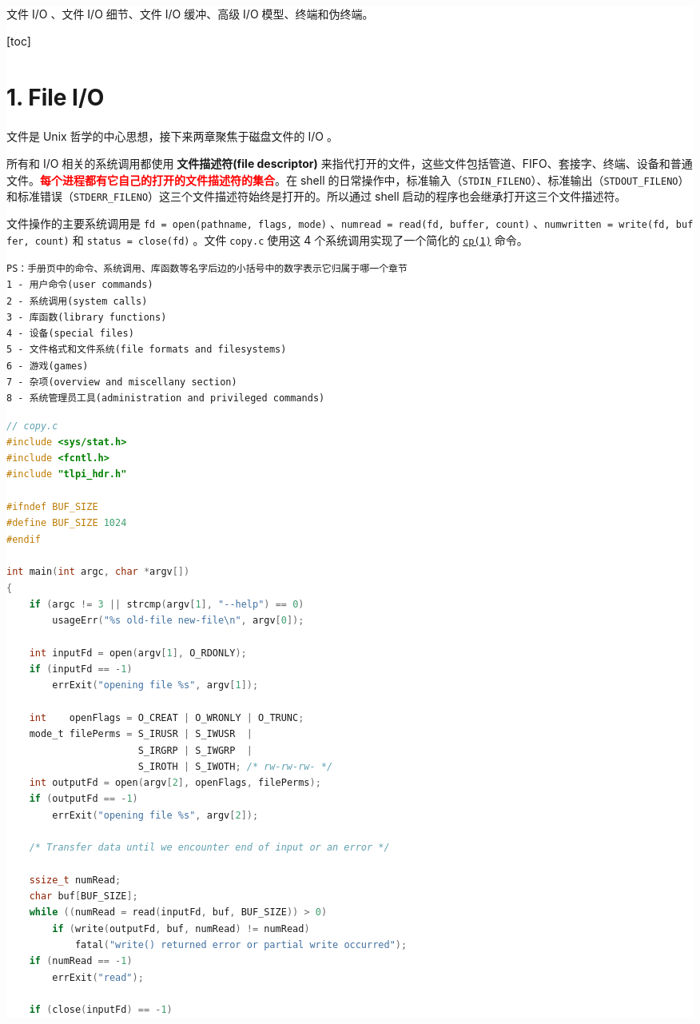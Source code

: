 文件 I/O 、文件 I/O 细节、文件 I/O 缓冲、高级 I/O 模型、终端和伪终端。

[toc]

# 1. File I/O

文件是 Unix 哲学的中心思想，接下来两章聚焦于磁盘文件的 I/O 。

所有和 I/O 相关的系统调用都使用 **文件描述符(file descriptor)** 来指代打开的文件，这些文件包括管道、FIFO、套接字、终端、设备和普通文件。<font color=red>**每个进程都有它自己的打开的文件描述符的集合**</font>。在 shell 的日常操作中，标准输入（`STDIN_FILENO`）、标准输出（`STDOUT_FILENO`）和标准错误（`STDERR_FILENO`）这三个文件描述符始终是打开的。所以通过 shell 启动的程序也会继承打开这三个文件描述符。

文件操作的主要系统调用是 `fd = open(pathname, flags, mode)` 、`numread = read(fd, buffer, count)` 、`numwritten = write(fd, buffer, count)` 和 `status = close(fd)` 。文件 `copy.c` 使用这 4 个系统调用实现了一个简化的 [`cp(1)`](https://man7.org/linux/man-pages/man1/cp.1.html) 命令。

```
PS：手册页中的命令、系统调用、库函数等名字后边的小括号中的数字表示它归属于哪一个章节
1 - 用户命令(user commands)
2 - 系统调用(system calls)
3 - 库函数(library functions)
4 - 设备(special files)
5 - 文件格式和文件系统(file formats and filesystems)
6 - 游戏(games)
7 - 杂项(overview and miscellany section)
8 - 系统管理员工具(administration and privileged commands)
```

```c
// copy.c
#include <sys/stat.h>
#include <fcntl.h>
#include "tlpi_hdr.h"

#ifndef BUF_SIZE
#define BUF_SIZE 1024
#endif

int main(int argc, char *argv[])
{
    if (argc != 3 || strcmp(argv[1], "--help") == 0)
        usageErr("%s old-file new-file\n", argv[0]);
    
    int inputFd = open(argv[1], O_RDONLY);
    if (inputFd == -1)
        errExit("opening file %s", argv[1]);

    int    openFlags = O_CREAT | O_WRONLY | O_TRUNC;
    mode_t filePerms = S_IRUSR | S_IWUSR  | 
                       S_IRGRP | S_IWGRP  |
                       S_IROTH | S_IWOTH; /* rw-rw-rw- */
    int outputFd = open(argv[2], openFlags, filePerms);
    if (outputFd == -1)
        errExit("opening file %s", argv[2]);

    /* Transfer data until we encounter end of input or an error */

    ssize_t numRead;
    char buf[BUF_SIZE];
    while ((numRead = read(inputFd, buf, BUF_SIZE)) > 0)
        if (write(outputFd, buf, numRead) != numRead)
            fatal("write() returned error or partial write occurred");
    if (numRead == -1)
        errExit("read");

    if (close(inputFd) == -1)
```